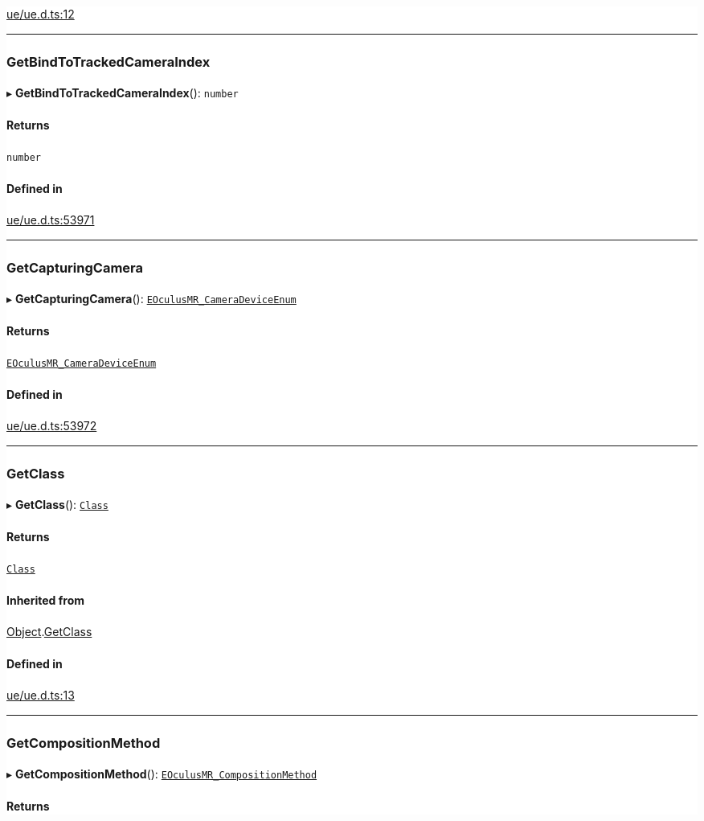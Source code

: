 [ue/ue.d.ts:12](https://github.com/YugMetaverse/yug_typings/blob/b7d9b19/ue/ue.d.ts#L12)

___

### GetBindToTrackedCameraIndex

▸ **GetBindToTrackedCameraIndex**(): `number`

#### Returns

`number`

#### Defined in

[ue/ue.d.ts:53971](https://github.com/YugMetaverse/yug_typings/blob/b7d9b19/ue/ue.d.ts#L53971)

___

### GetCapturingCamera

▸ **GetCapturingCamera**(): [`EOculusMR_CameraDeviceEnum`](../enums/ue_ue.EOculusMR_CameraDeviceEnum.md)

#### Returns

[`EOculusMR_CameraDeviceEnum`](../enums/ue_ue.EOculusMR_CameraDeviceEnum.md)

#### Defined in

[ue/ue.d.ts:53972](https://github.com/YugMetaverse/yug_typings/blob/b7d9b19/ue/ue.d.ts#L53972)

___

### GetClass

▸ **GetClass**(): [`Class`](ue_ue.Class.md)

#### Returns

[`Class`](ue_ue.Class.md)

#### Inherited from

[Object](ue_ue.Object.md).[GetClass](ue_ue.Object.md#getclass)

#### Defined in

[ue/ue.d.ts:13](https://github.com/YugMetaverse/yug_typings/blob/b7d9b19/ue/ue.d.ts#L13)

___

### GetCompositionMethod

▸ **GetCompositionMethod**(): [`EOculusMR_CompositionMethod`](../enums/ue_ue.EOculusMR_CompositionMethod.md)

#### Returns
